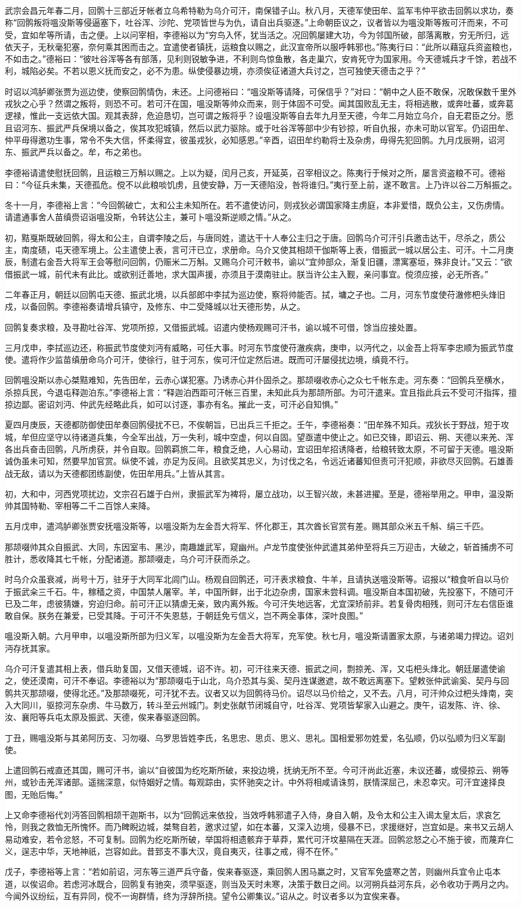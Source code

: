 武宗会昌元年春二月，回鹘十三部近牙帐者立乌希特勒为乌介可汗，南保错子山。秋八月，天德军使田牟、监军韦仲平欲击回鹘以求功，奏称“回鹘叛将嗢没斯等侵逼塞下，吐谷浑、沙陀、党项皆世与为仇，请自出兵驱逐。”上命朝臣议之，议者皆以为嗢没斯等叛可汗而来，不可受，宜如牟等所请，击之便。上以问宰相，李德裕以为“穷鸟入怀，犹当活之。况回鹘屡建大功，今为邻国所破，部落离散，穷无所归，远依天子，无秋毫犯塞，奈何乘其困而击之。宜遣使者镇抚，运粮食以赐之，此汉宣帝所以服呼韩邪也。”陈夷行曰：“此所以藉寇兵资盗粮也，不如击之。”德裕曰：“彼吐谷浑等各有部落，见利则锐敏争进，不利则鸟惊鱼散，各走巢穴，安肯死守为国家用。今天德城兵才千馀，若战不利，城陷必矣。不若以恩义抚而安之，必不为患。纵使侵暴边境，亦须俟征诸道大兵讨之，岂可独使天德击之乎？”

时诏以鸿胪卿张贾为巡边使，使察回鹘情伪，未还。上问德裕曰：“嗢没斯等请降，可保信乎？”对曰：“朝中之人臣不敢保，况敢保数千里外戎狄之心乎？然谓之叛将，则恐不可。若可汗在国，嗢没斯等帅众而来，则于体固不可受。闻其国败乱无主，将相逃散，或奔吐蕃，或奔葛逻禄，惟此一支远依大国。观其表辞，危迫恳切，岂可谓之叛将乎？设嗢没斯等自去年九月至天德，今年二月始立乌介，自无君臣之分。愿且诏河东、振武严兵保境以备之，俟其攻犯城镇，然后以武力驱除。或于吐谷浑等部中少有钞掠，听自仇报，亦未可助以官军。仍诏田牟、仲平毋得邀功生事，常令不失大信，怀柔得宜，彼虽戎狄，必知感恩。”辛酉，诏田牟约勒将士及杂虏，毋得先犯回鹘。九月戊辰朔，诏河东、振武严兵以备之。牟，布之弟也。

李德裕请遣使慰抚回鹘，且运粮三万斛以赐之。上以为疑，闰月己亥，开延英，召宰相议之。陈夷行于候对之所，屡言资盗粮不可。德裕曰：“今征兵未集，天德孤危。傥不以此粮啖饥虏，且使安静，万一天德陷没，咎将谁归。”夷行至上前，遂不敢言。上乃许以谷二万斛振之。

冬十一月，李德裕上言：“今回鹘破亡，太和公主未知所在。若不遣使访问，则戎狄必谓国家降主虏庭，本非爱惜，既负公主，又伤虏情。请遣通事舍人苗缜赍诏诣嗢没斯，令转达公主，兼可卜嗢没斯逆顺之情。”从之。

初，黠戛斯既破回鹘，得太和公主，自谓李陵之后，与唐同姓，遣达干十人奉公主归之于唐。回鹘乌介可汗引兵邀击达干，尽杀之，质公主，南度碛，屯天德军境上。公主遣使上表，言可汗已立，求册命。乌介又使其相颉干伽斯等上表，借振武一城以居公主、可汗。十二月庚辰，制遣右金吾大将军王会等慰问回鹘，仍赈米二万斛。又赐乌介可汗敕书，谕以“宜帅部众，渐复旧疆，漂寓塞垣，殊非良计。”又云：“欲借振武一城，前代未有此比。或欲别迁善地，求大国声援，亦须且于漠南驻止。朕当许公主入觐，亲问事宜。傥须应接，必无所吝。”

二年春正月，朝廷以回鹘屯天德、振武北境，以兵部郎中李拭为巡边使，察将帅能否。拭，墉之子也。二月，河东节度使苻澈修杷头烽旧戍，以备回鹘。李德裕奏请增兵镇守，及修东、中二受降城以壮天德形势，从之。

回鹘复奏求粮，及寻勘吐谷浑、党项所掠，又借振武城。诏遣内使杨观赐可汗书，谕以城不可借，馀当应接处置。

三月戊申，李拭巡边还，称振武节度使刘沔有威略，可任大事。时河东节度使苻澈疾病，庚申，以沔代之，以金吾上将军李忠顺为振武节度使。遣将作少监苗缜册命乌介可汗，使徐行，驻于河东，俟可汗位定然后进。既而可汗屡侵扰边境，缜竟不行。

回鹘嗢没斯以赤心桀黠难知，先告田牟，云赤心谋犯塞。乃诱赤心并仆固杀之。那颉啜收赤心之众七千帐东走。河东奏：“回鹘兵至横水，杀掠兵民，今退屯释迦泊东。”李德裕上言：“释迦泊西距可汗帐三百里，未知此兵为那颉所部。为可汗遣来。宜且指此兵云不受可汗指挥，擅掠边鄙。密诏刘沔、仲武先经略此兵，如可以讨逐，事亦有名。摧此一支，可汗必自知惧。”

夏四月庚辰，天德都防御使田牟奏回鹘侵扰不已，不俟朝旨，已出兵三千拒之。壬午，李德裕奏：“田牟殊不知兵。戎狄长于野战，短于攻城，牟但应坚守以待诸道兵集，今全军出战，万一失利，城中空虚，何以自固。望亟遣中使止之。如已交锋，即诏云、朔、天德以来羌、浑各出兵奋击回鹘，凡所虏获，并令自取。回鹘羁旅二年，粮食乏绝，人心易动，宜诏田牟招诱降者，给粮转致太原，不可留于天德。嗢没斯诚伪虽未可知，然要早加官赏。纵使不诚，亦足为反间。且欲奖其忠义，为讨伐之名，令远近诸蕃知但责可汗犯顺，非欲尽灭回鹘。石雄善战无敌，请以为天德都团练副使，佐田牟用兵。”上皆从其言。

初，大和中，河西党项扰边，文宗召石雄于白州，隶振武军为裨将，屡立战功，以王智兴故，未甚进擢。至是，德裕举用之。甲申，温没斯帅其国特勒、宰相等二千二百馀人来降。

五月戊申，遣鸿胪卿张贾安抚嗢没斯等，以嗢没斯为左金吾大将军、怀化郡王，其次酋长官赏有差。赐其部众米五千斛、绢三千匹。

那颉啜帅其众自振武、大同，东因室韦、黑沙，南趣雄武军，窥幽州。卢龙节度使张仲武遣其弟仲至将兵三万迎击，大破之，斩首捕虏不可胜计，悉收降其七千帐，分配诸道。那颉啜走，乌介可汗获而杀之。

时乌介众虽衰减，尚号十万，驻牙于大同军北闾门山。杨观自回鹘还，可汗表求粮食、牛羊，且请执送嗢没斯等。诏报以“粮食听自以马价于振武籴三千石。牛，稼穑之资，中国禁人屠宰。羊，中国所鲜，出于北边杂虏，国家未尝科调。嗢没斯自本国初破，先投塞下，不随可汗已及二年，虑彼猜嫌，穷迫归命。前可汗正以猜虐无亲，致内离外叛。今可汗失地远客，尤宜深矫前非。若复骨肉相残，则可汗左右信臣谁敢自保。朕务在兼爱，已受其降。于可汗不失恩慈，于朝廷免亏信义，岂不两全事体，深叶良图。”

嗢没斯入朝。六月甲申，以嗢没斯所部为归义军，以嗢没斯为左金吾大将军，充军使。秋七月，嗢没斯请置家太原，与诸弟竭力捍边。诏刘沔存抚其家。

乌介可汗复遣其相上表，借兵助复国，又借天德城，诏不许。初，可汗往来天德、振武之间，剽掠羌、浑，又屯杷头烽北。朝廷屡遣使谕之，使还漠南，可汗不奉诏。李德裕以为“那颉啜屯于山北，乌介恐其与奚、契丹连谋邀遮，故不敢远离塞下。望敕张仲武谕奚、契丹与回鹘共灭那颉啜，使得北还。”及那颉啜死，可汗犹不去。议者又以为回鹘待马价。诏尽以马价给之，又不去。八月，可汗帅众过杷头烽南，突入大同川，驱掠河东杂虏、牛马数万，转斗至云州城门。刺史张献节闭城自守，吐谷浑、党项皆挈家入山避之。庚午，诏发陈、许、徐、汝、襄阳等兵屯太原及振武、天德，俟来春驱逐回鹘。

丁丑，赐嗢没斯与其弟阿历支、习勿啜、乌罗思皆姓李氏，名思忠、思贞、思义、思礼。国相爱邪勿姓爱，名弘顺，仍以弘顺为归义军副使。

上遣回鹘石戒直还其国，赐可汗书，谕以“自彼国为纥吃斯所破，来投边境，抚纳无所不至。今可汗尚此近塞，未议还蕃，或侵掠云、朔等州，或钞击羌浑诸部。遥揣深意，似恃姻好之情。每观踪由，实怀驰突之计。中外将相咸请诛剪，朕情深屈己，未忍幸灾。可汗宜速择良图，无贻后悔。”

上又命李德裕代刘沔答回鹘相颉干迦斯书，以为“回鹘远来依投，当效呼韩邪遣子入侍，身自入朝，及令太和公主入谒太皇太后，求哀乞怜，则我之救恤无所愧怀。而乃睥睨边城，桀骜自若，邀求过望，如在本蕃，又深入边境，侵暴不已，求援继好，岂宜如是。来书又云胡人易动难安，若令忿怒，不可复制。回鹘为纥吃斯所破，举国将相遗骸弃于草莽，累代可汗坟墓隔在天涯。回鹘忿怒之心不施于彼，而蔑弃仁义，逞志中华，天地神祇，岂容如此。昔郅支不事大汉，竟自夷灭，往事之戒，得不在怀。”

戊子，李德裕等上言：“若如前诏，河东等三道严兵守备，俟来春驱逐，乘回鹘人困马羸之时，又官军免盛寒之苦，则幽州兵宜令止屯本道，以俟诏命。若虑河冰既合，回鹘复有驰突，须早驱逐，则当及天时未寒，决策于数日之间。以河朔兵益河东兵，必令收功于两月之内。今闻外议纷纭，互有异同，傥不一询群情，终为浮辞所挠。望令公卿集议。”诏从之。时议者多以为宜俟来春。

